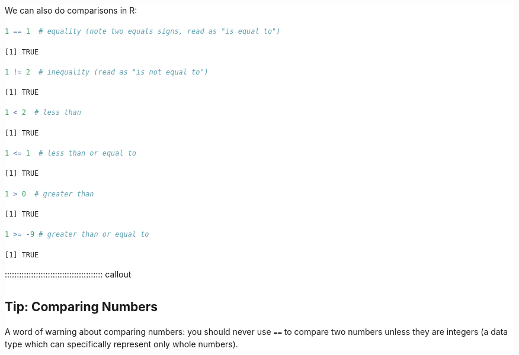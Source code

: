 We can also do comparisons in R:


```r
1 == 1  # equality (note two equals signs, read as "is equal to")
```

```output
[1] TRUE
```


```r
1 != 2  # inequality (read as "is not equal to")
```

```output
[1] TRUE
```


```r
1 < 2  # less than
```

```output
[1] TRUE
```


```r
1 <= 1  # less than or equal to
```

```output
[1] TRUE
```


```r
1 > 0  # greater than
```

```output
[1] TRUE
```


```r
1 >= -9 # greater than or equal to
```

```output
[1] TRUE
```

:::::::::::::::::::::::::::::::::::::::::  callout

## Tip: Comparing Numbers

A word of warning about comparing numbers: you should
never use `==` to compare two numbers unless they are
integers (a data type which can specifically represent
only whole numbers).
